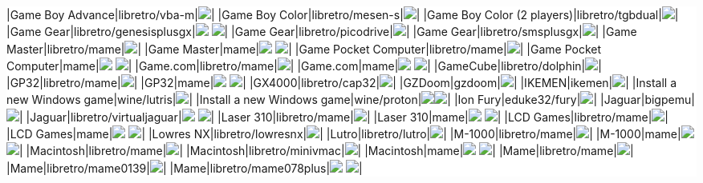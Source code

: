 |Game Boy Advance|libretro/vba-m|![](https://batocera.org/images/sys_ok.png)|
|Game Boy Color|libretro/mesen-s|![](https://batocera.org/images/sys_ok.png)|
|Game Boy Color (2 players)|libretro/tgbdual|![](https://batocera.org/images/sys_ok.png)|
|Game Gear|libretro/genesisplusgx|![](https://batocera.org/images/sys_default.png) ![](https://batocera.org/images/sys_ok.png)|
|Game Gear|libretro/picodrive|![](https://batocera.org/images/sys_ok.png)|
|Game Gear|libretro/smsplusgx|![](https://batocera.org/images/sys_ok.png)|
|Game Master|libretro/mame|![](https://batocera.org/images/sys_ok.png)|
|Game Master|mame|![](https://batocera.org/images/sys_default.png) ![](https://batocera.org/images/sys_ok.png)|
|Game Pocket Computer|libretro/mame|![](https://batocera.org/images/sys_ok.png)|
|Game Pocket Computer|mame|![](https://batocera.org/images/sys_default.png) ![](https://batocera.org/images/sys_ok.png)|
|Game.com|libretro/mame|![](https://batocera.org/images/sys_ok.png)|
|Game.com|mame|![](https://batocera.org/images/sys_default.png) ![](https://batocera.org/images/sys_ok.png)|
|GameCube|libretro/dolphin|![](https://batocera.org/images/sys_ok.png)|
|GP32|libretro/mame|![](https://batocera.org/images/sys_ok.png)|
|GP32|mame|![](https://batocera.org/images/sys_default.png) ![](https://batocera.org/images/sys_ok.png)|
|GX4000|libretro/cap32|![](https://batocera.org/images/sys_ok.png)|
|GZDoom|gzdoom|![](https://batocera.org/images/sys_ok.png)|
|IKEMEN|ikemen|![](https://batocera.org/images/sys_ok.png)|
|Install a new Windows game|wine/lutris|![](https://batocera.org/images/sys_ok.png)|
|Install a new Windows game|wine/proton|![](https://batocera.org/images/sys_default.png)![](https://batocera.org/images/sys_ok.png)|
|Ion Fury|eduke32/fury|![](https://batocera.org/images/sys_ok.png)|
|Jaguar|bigpemu|![](https://batocera.org/images/sys_ok.png)|
|Jaguar|libretro/virtualjaguar|![](https://batocera.org/images/sys_default.png) ![](https://batocera.org/images/sys_ok.png)|
|Laser 310|libretro/mame|![](https://batocera.org/images/sys_ok.png)|
|Laser 310|mame|![](https://batocera.org/images/sys_default.png) ![](https://batocera.org/images/sys_ok.png)|
|LCD Games|libretro/mame|![](https://batocera.org/images/sys_ok.png)|
|LCD Games|mame|![](https://batocera.org/images/sys_default.png) ![](https://batocera.org/images/sys_ok.png)|
|Lowres NX|libretro/lowresnx|![](https://batocera.org/images/sys_ok.png)|
|Lutro|libretro/lutro|![](https://batocera.org/images/sys_ok.png)|
|M-1000|libretro/mame|![](https://batocera.org/images/sys_ok.png)|
|M-1000|mame|![](https://batocera.org/images/sys_default.png) ![](https://batocera.org/images/sys_ok.png)|
|Macintosh|libretro/mame|![](https://batocera.org/images/sys_ok.png)|
|Macintosh|libretro/minivmac|![](https://batocera.org/images/sys_ok.png)|
|Macintosh|mame|![](https://batocera.org/images/sys_default.png) ![](https://batocera.org/images/sys_ok.png)|
|Mame|libretro/mame|![](https://batocera.org/images/sys_ok.png)|
|Mame|libretro/mame0139|![](https://batocera.org/images/sys_ok.png)|
|Mame|libretro/mame078plus|![](https://batocera.org/images/sys_default.png) ![](https://batocera.org/images/sys_ok.png)|